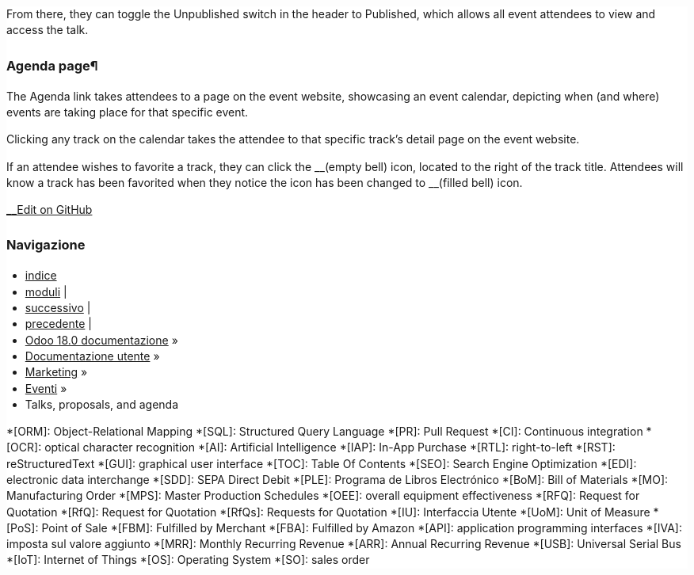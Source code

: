From there, they can toggle the Unpublished switch in the header to Published, which allows all event attendees to view and access the talk.

### Agenda page¶

The Agenda link takes attendees to a page on the event website, showcasing an event calendar, depicting when (and where) events are taking place for that specific event.

Clicking any track on the calendar takes the attendee to that specific track’s detail page on the event website.

If an attendee wishes to favorite a track, they can click the __(empty bell) icon, located to the right of the track title. Attendees will know a track has been favorited when they notice the icon has been changed to __(filled bell) icon.

[ __Edit on GitHub](https://github.com/odoo/Documentation/edit/18.0/content/applications/marketing/events/track_manage_talks.rst)

### Navigazione

  * [indice](../../../genindex.html "Indice generale")
  * [moduli](../../../py-modindex.html "Indice del modulo Python") |
  * [successivo](event_templates.html "Event templates") |
  * [precedente](sell_tickets.html "Sell event tickets") |
  * [Odoo 18.0 documentazione](../../../index-2.html) »
  * [Documentazione utente](../../../applications.html) »
  * [Marketing](../../marketing.html) »
  * [Eventi](../events.html) »
  * Talks, proposals, and agenda


  *[ORM]: Object-Relational Mapping
  *[SQL]: Structured Query Language
  *[PR]: Pull Request
  *[CI]: Continuous integration
  *[OCR]: optical character recognition
  *[AI]: Artificial Intelligence
  *[IAP]: In-App Purchase
  *[RTL]: right-to-left
  *[RST]: reStructuredText
  *[GUI]: graphical user interface
  *[TOC]: Table Of Contents
  *[SEO]: Search Engine Optimization
  *[EDI]: electronic data interchange
  *[SDD]: SEPA Direct Debit
  *[PLE]: Programa de Libros Electrónico
  *[BoM]: Bill of Materials
  *[MO]: Manufacturing Order
  *[MPS]: Master Production Schedules
  *[OEE]: overall equipment effectiveness
  *[RFQ]: Request for Quotation
  *[RfQ]: Request for Quotation
  *[RfQs]: Requests for Quotation
  *[IU]: Interfaccia Utente
  *[UoM]: Unit of Measure
  *[PoS]: Point of Sale
  *[FBM]: Fulfilled by Merchant
  *[FBA]: Fulfilled by Amazon
  *[API]: application programming interfaces
  *[IVA]: imposta sul valore aggiunto
  *[MRR]: Monthly Recurring Revenue
  *[ARR]: Annual Recurring Revenue
  *[USB]: Universal Serial Bus
  *[IoT]: Internet of Things
  *[OS]: Operating System
  *[SO]: sales order